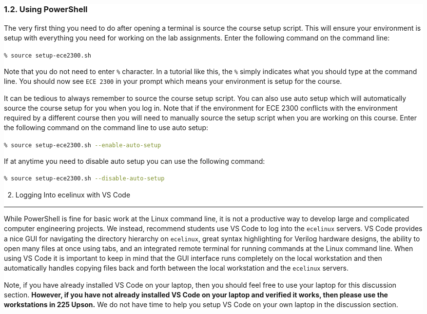 ### 1.2. Using PowerShell

The very first thing you need to do after opening a terminal is source
the course setup script. This will ensure your environment is setup with
everything you need for working on the lab assignments. Enter the
following command on the command line:

```bash
% source setup-ece2300.sh
```

Note that you do not need to enter `%` character. In a tutorial like
this, the `%` simply indicates what you should type at the command line.
You should now see `ECE 2300` in your prompt which means your environment
is setup for the course.

It can be tedious to always remember to source the course setup script.
You can also use auto setup which will automatically source the course
setup for you when you log in. Note that if the environment for ECE 2300
conflicts with the environment required by a different course then you
will need to manually source the setup script when you are working on
this course. Enter the following command on the command line to use auto
setup:

```bash
% source setup-ece2300.sh --enable-auto-setup
```

If at anytime you need to disable auto setup you can use the following
command:

```bash
% source setup-ece2300.sh --disable-auto-setup
```

2. Logging Into ecelinux with VS Code
--------------------------------------------------------------------------

While PowerShell is fine for basic work at the Linux command line, it is
not a productive way to develop large and complicated computer
engineering projects. We instead, recommend students use VS Code to log
into the `ecelinux` servers. VS Code provides a nice GUI for navigating
the directory hierarchy on `ecelinux`, great syntax highlighting for
Verilog hardware designs, the ability to open many files at once using
tabs, and an integrated remote terminal for running commands at the Linux
command line. When using VS Code it is important to keep in mind that the
GUI interface runs completely on the local workstation and then
automatically handles copying files back and forth between the local
workstation and the `ecelinux` servers.

Note, if you have already installed VS Code on your laptop, then you
should feel free to use your laptop for this discussion section.
**However, if you have not already installed VS Code on your laptop and
verified it works, then please use the workstations in 225 Upson.** We do
not have time to help you setup VS Code on your own laptop in the
discussion section.
